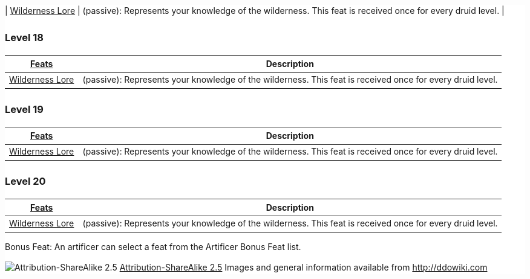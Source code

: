 | [Wilderness Lore][wilderness_lore]                                | (passive): Represents your knowledge of the wilderness. This feat is received once for every druid level.                                                                                                                                                                                                         |

### Level 18

| [ ][featLevel18] [Feats][result]   | Description                                                                                               |
| ---------------------------------- | --------------------------------------------------------------------------------------------------------- |
| [Wilderness Lore][wilderness_lore] | (passive): Represents your knowledge of the wilderness. This feat is received once for every druid level. |

### Level 19

| [ ][featLevel19] [Feats][result]   | Description                                                                                               |
| ---------------------------------- | --------------------------------------------------------------------------------------------------------- |
| [Wilderness Lore][wilderness_lore] | (passive): Represents your knowledge of the wilderness. This feat is received once for every druid level. |

### Level 20

| [ ][featLevel20] [Feats][result]   | Description                                                                                               |
| ---------------------------------- | --------------------------------------------------------------------------------------------------------- |
| [Wilderness Lore][wilderness_lore] | (passive): Represents your knowledge of the wilderness. This feat is received once for every druid level. |

Bonus Feat: An artificer can select a feat from the Artificer Bonus Feat list.

[wilderness_lore]: http://ddowiki.com/page/Wilderness_Lore "Wilderness Lore"
[wild_shape]: http://ddowiki.com/page/Wild_Shape "Wild Shape"
[featLevel1]: - "c:verify-rows=#feat:grantedFeatsByLevel(1)"
[featLevel2]: - "c:verify-rows=#feat:grantedFeatsByLevel(2)"
[featLevel3]: - "c:verify-rows=#feat:grantedFeatsByLevel(3)"
[featLevel4]: - "c:verify-rows=#feat:grantedFeatsByLevel(4)"
[featLevel5]: - "c:verify-rows=#feat:grantedFeatsByLevel(5)"
[featLevel6]: - "c:verify-rows=#feat:grantedFeatsByLevel(6)"
[featLevel7]: - "c:verify-rows=#feat:grantedFeatsByLevel(7)"
[featLevel8]: - "c:verify-rows=#feat:grantedFeatsByLevel(8)"
[featLevel9]: - "c:verify-rows=#feat:grantedFeatsByLevel(9)"
[featLevel10]: - "c:verify-rows=#feat:grantedFeatsByLevel(10)"
[featLevel11]: - "c:verify-rows=#feat:grantedFeatsByLevel(11)"
[featLevel12]: - "c:verify-rows=#feat:grantedFeatsByLevel(12)"
[featLevel13]: - "c:verify-rows=#feat:grantedFeatsByLevel(13)"
[featLevel14]: - "c:verify-rows=#feat:grantedFeatsByLevel(14)"
[featLevel15]: - "c:verify-rows=#feat:grantedFeatsByLevel(15)"
[featLevel16]: - "c:verify-rows=#feat:grantedFeatsByLevel(16)"
[featLevel17]: - "c:verify-rows=#feat:grantedFeatsByLevel(17)"
[featLevel18]: - "c:verify-rows=#feat:grantedFeatsByLevel(18)"
[featLevel19]: - "c:verify-rows=#feat:grantedFeatsByLevel(19)"
[featLevel20]: - "c:verify-rows=#feat:grantedFeatsByLevel(20)"
[_matchStrategy_]: - "c:matchStrategy=KeyMatch"
[result]: - "?=#feat"

![Attribution-ShareAlike 2.5](/images/somerights20.png)
[Attribution-ShareAlike 2.5](https://creativecommons.org/licenses/by-sa/2.5/) Images and general information available
from http://ddowiki.com
